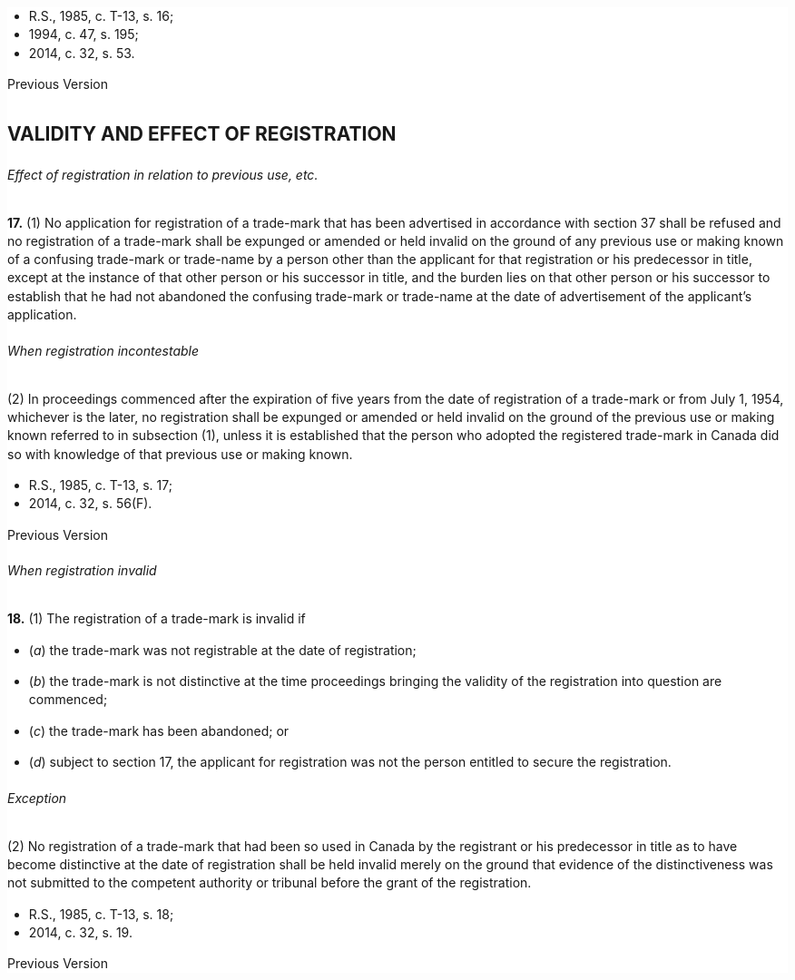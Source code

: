   * R.S., 1985, c. T-13, s. 16;
  * 1994, c. 47, s. 195;
  * 2014, c. 32, s. 53.

Previous Version

## VALIDITY AND EFFECT OF REGISTRATION

###### Effect of registration in relation to previous use, etc.

**17.** (1) No application for registration of a trade-mark that has been advertised in accordance with section 37 shall be refused and no registration of a trade-mark shall be expunged or amended or held invalid on the ground of any previous use or making known of a confusing trade-mark or trade-name by a person other than the applicant for that registration or his predecessor in title, except at the instance of that other person or his successor in title, and the burden lies on that other person or his successor to establish that he had not abandoned the confusing trade-mark or trade-name at the date of advertisement of the applicant’s application.

###### When registration incontestable

(2) In proceedings commenced after the expiration of five years from the date of registration of a trade-mark or from July 1, 1954, whichever is the later, no registration shall be expunged or amended or held invalid on the ground of the previous use or making known referred to in subsection (1), unless it is established that the person who adopted the registered trade-mark in Canada did so with knowledge of that previous use or making known.

  * R.S., 1985, c. T-13, s. 17;
  * 2014, c. 32, s. 56(F).

Previous Version

###### When registration invalid

**18.** (1) The registration of a trade-mark is invalid if

  * (_a_) the trade-mark was not registrable at the date of registration;

  * (_b_) the trade-mark is not distinctive at the time proceedings bringing the validity of the registration into question are commenced;

  * (_c_) the trade-mark has been abandoned; or

  * (_d_) subject to section 17, the applicant for registration was not the person entitled to secure the registration.

###### Exception

(2) No registration of a trade-mark that had been so used in Canada by the registrant or his predecessor in title as to have become distinctive at the date of registration shall be held invalid merely on the ground that evidence of the distinctiveness was not submitted to the competent authority or tribunal before the grant of the registration.

  * R.S., 1985, c. T-13, s. 18;
  * 2014, c. 32, s. 19.

Previous Version
